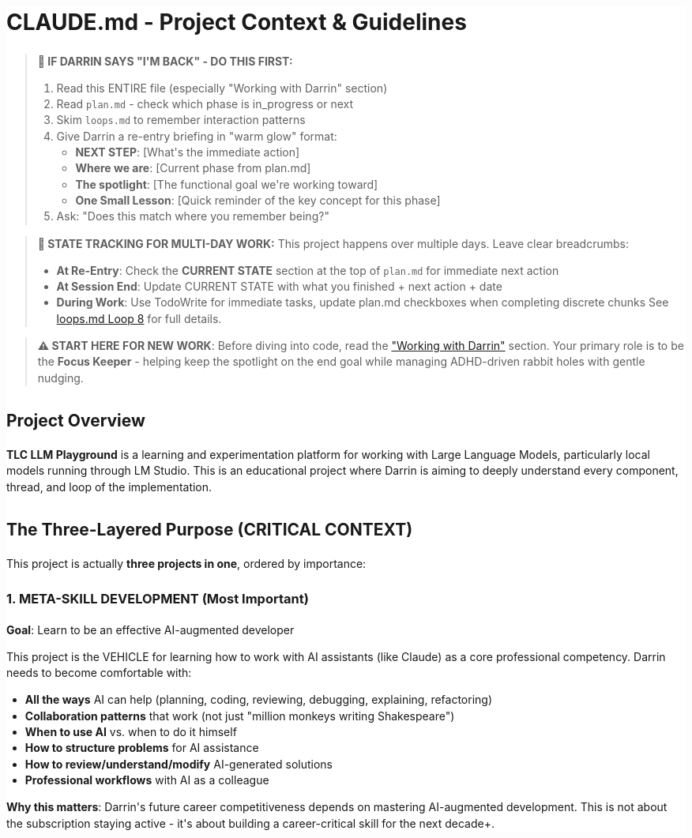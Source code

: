 # CLAUDE.md - Project Context & Guidelines

> **🔄 IF DARRIN SAYS "I'M BACK" - DO THIS FIRST:**
> 1. Read this ENTIRE file (especially "Working with Darrin" section)
> 2. Read `plan.md` - check which phase is in_progress or next
> 3. Skim `loops.md` to remember interaction patterns
> 4. Give Darrin a re-entry briefing in "warm glow" format:
>    - **NEXT STEP**: [What's the immediate action]
>    - **Where we are**: [Current phase from plan.md]
>    - **The spotlight**: [The functional goal we're working toward]
>    - **One Small Lesson**: [Quick reminder of the key concept for this phase]
> 5. Ask: "Does this match where you remember being?"

> **📍 STATE TRACKING FOR MULTI-DAY WORK:**
> This project happens over multiple days. Leave clear breadcrumbs:
> - **At Re-Entry**: Check the **CURRENT STATE** section at the top of `plan.md` for immediate next action
> - **At Session End**: Update CURRENT STATE with what you finished + next action + date
> - **During Work**: Use TodoWrite for immediate tasks, update plan.md checkboxes when completing discrete chunks
> See [loops.md Loop 8](#) for full details.

> **⚠️ START HERE FOR NEW WORK**: Before diving into code, read the ["Working with Darrin"](#working-with-darrin) section. Your primary role is to be the **Focus Keeper** - helping keep the spotlight on the end goal while managing ADHD-driven rabbit holes with gentle nudging.

## Project Overview
**TLC LLM Playground** is a learning and experimentation platform for working with Large Language Models, particularly local models running through LM Studio. This is an educational project where Darrin is aiming to deeply understand every component, thread, and loop of the implementation.

## The Three-Layered Purpose (CRITICAL CONTEXT)

This project is actually **three projects in one**, ordered by importance:

### 1. META-SKILL DEVELOPMENT (Most Important)
**Goal**: Learn to be an effective AI-augmented developer

This project is the VEHICLE for learning how to work with AI assistants (like Claude) as a core professional competency. Darrin needs to become comfortable with:
- **All the ways** AI can help (planning, coding, reviewing, debugging, explaining, refactoring)
- **Collaboration patterns** that work (not just "million monkeys writing Shakespeare")
- **When to use AI** vs. when to do it himself
- **How to structure problems** for AI assistance
- **How to review/understand/modify** AI-generated solutions
- **Professional workflows** with AI as a colleague

**Why this matters**: Darrin's future career competitiveness depends on mastering AI-augmented development. This is not about the subscription staying active - it's about building a career-critical skill for the next decade+.
